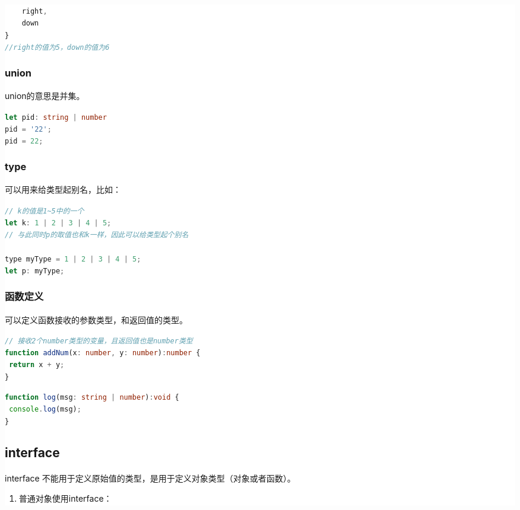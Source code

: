 ```ts
	right,
	down
}
//right的值为5，down的值为6
```


### union

union的意思是并集。

```ts
let pid: string | number
pid = '22';
pid = 22;

```


### type

可以用来给类型起别名，比如：

```js
// k的值是1~5中的一个
let k: 1 | 2 | 3 | 4 | 5;
// 与此同时p的取值也和k一样，因此可以给类型起个别名

type myType = 1 | 2 | 3 | 4 | 5;
let p: myType;
```


### 函数定义

可以定义函数接收的参数类型，和返回值的类型。

```ts
// 接收2个number类型的变量，且返回值也是number类型
function addNum(x: number, y: number):number {
 return x + y;
}
```

```ts
function log(msg: string | number):void {
 console.log(msg);
}
```


## interface

interface 不能用于定义原始值的类型，是用于定义对象类型（对象或者函数）。

1. 普通对象使用interface：
